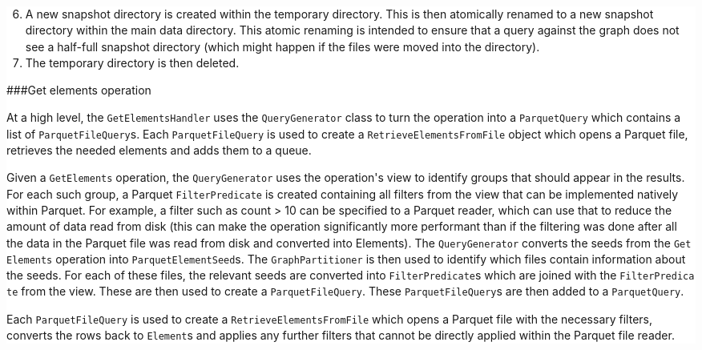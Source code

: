 6. A new snapshot directory is created within the temporary directory. This is then atomically renamed to a new snapshot directory within the main data directory. This atomic renaming is intended to ensure that a query against the graph does not see a half-full snapshot directory (which might happen if the files were moved into the directory).
7. The temporary directory is then deleted.

###Get elements operation

At a high level, the `GetElementsHandler` uses the `QueryGenerator` class to turn the operation into a `ParquetQuery` which contains a list of `ParquetFileQuery`s. Each `ParquetFileQuery` is used to create a `RetrieveElementsFromFile` object which opens a Parquet file, retrieves the needed elements and adds them to a queue.

Given a `GetElements` operation, the `QueryGenerator` uses the operation's view to identify groups that should appear in the results. For each such group, a Parquet `FilterPredicate` is created containing all filters from the view that can be implemented natively within Parquet. For example, a filter such as count > 10 can be specified to a Parquet reader, which can use that to reduce the amount of data read from disk (this can make the operation significantly more performant than if the filtering was done after all the data in the Parquet file was read from disk and converted into Elements). The `QueryGenerator` converts the seeds from the `GetElements` operation into `ParquetElementSeed`s. The `GraphPartitioner` is then used to identify which files contain information about the seeds. For each of these files, the relevant seeds are converted into `FilterPredicate`s which are joined with the `FilterPredicate` from the view. These are then used to create a `ParquetFileQuery`. These `ParquetFileQuery`s are then added to a `ParquetQuery`.

Each `ParquetFileQuery` is used to create a `RetrieveElementsFromFile` which opens a Parquet file with the necessary filters, converts the rows back to `Element`s and applies any further filters that cannot be directly applied within the Parquet file reader.
